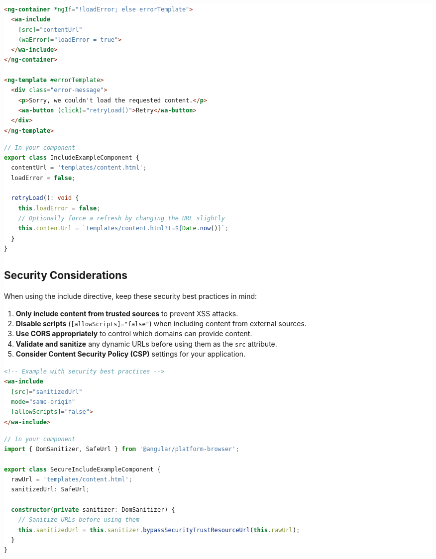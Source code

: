 ```html
<ng-container *ngIf="!loadError; else errorTemplate">
  <wa-include 
    [src]="contentUrl"
    (waError)="loadError = true">
  </wa-include>
</ng-container>

<ng-template #errorTemplate>
  <div class="error-message">
    <p>Sorry, we couldn't load the requested content.</p>
    <wa-button (click)="retryLoad()">Retry</wa-button>
  </div>
</ng-template>
```

```typescript
// In your component
export class IncludeExampleComponent {
  contentUrl = 'templates/content.html';
  loadError = false;

  retryLoad(): void {
    this.loadError = false;
    // Optionally force a refresh by changing the URL slightly
    this.contentUrl = `templates/content.html?t=${Date.now()}`;
  }
}
```

## Security Considerations

When using the include directive, keep these security best practices in mind:

1. **Only include content from trusted sources** to prevent XSS attacks.
2. **Disable scripts** (`[allowScripts]="false"`) when including content from external sources.
3. **Use CORS appropriately** to control which domains can provide content.
4. **Validate and sanitize** any dynamic URLs before using them as the `src` attribute.
5. **Consider Content Security Policy (CSP)** settings for your application.

```html
<!-- Example with security best practices -->
<wa-include 
  [src]="sanitizedUrl" 
  mode="same-origin"
  [allowScripts]="false">
</wa-include>
```

```typescript
// In your component
import { DomSanitizer, SafeUrl } from '@angular/platform-browser';

export class SecureIncludeExampleComponent {
  rawUrl = 'templates/content.html';
  sanitizedUrl: SafeUrl;

  constructor(private sanitizer: DomSanitizer) {
    // Sanitize URLs before using them
    this.sanitizedUrl = this.sanitizer.bypassSecurityTrustResourceUrl(this.rawUrl);
  }
}
```
